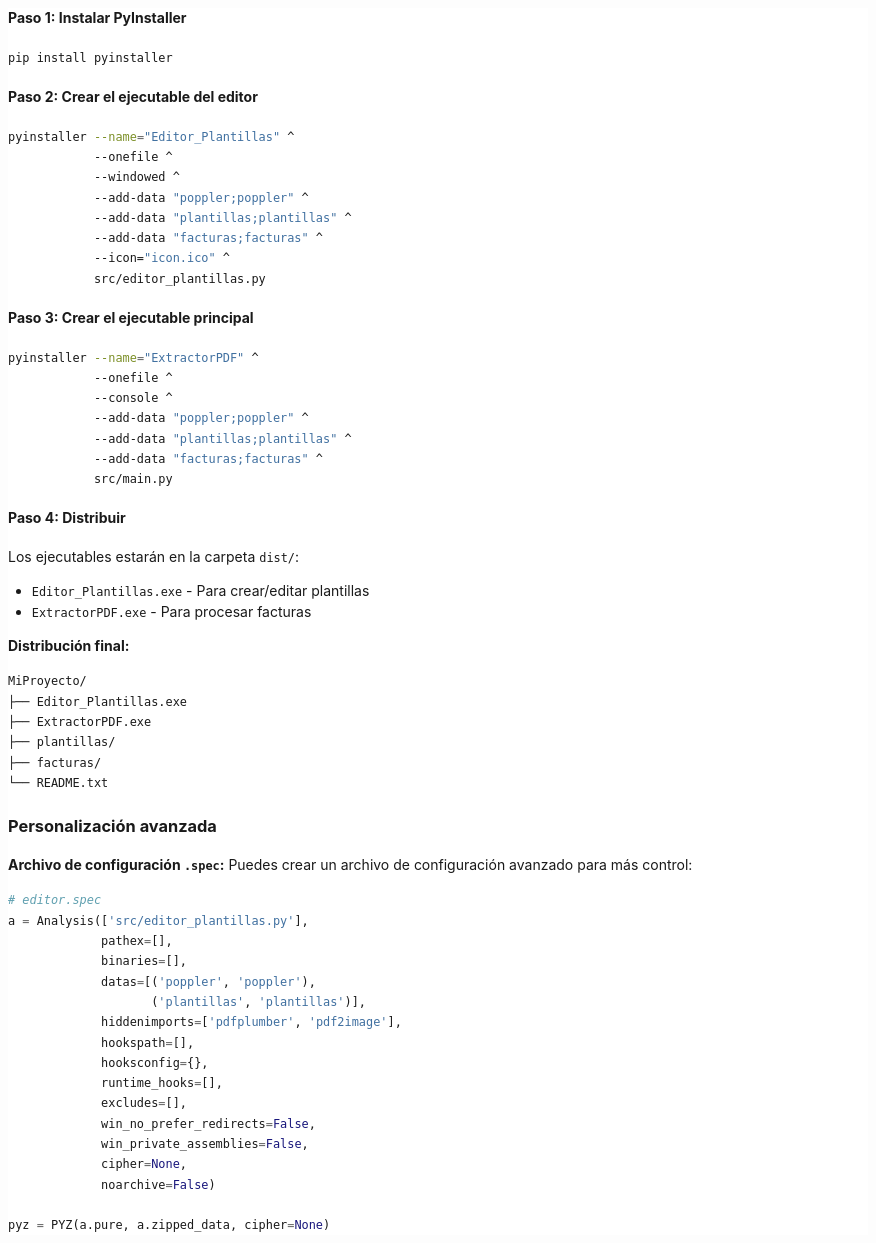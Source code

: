 #### Paso 1: Instalar PyInstaller
```bash
pip install pyinstaller
```

#### Paso 2: Crear el ejecutable del editor
```bash
pyinstaller --name="Editor_Plantillas" ^
            --onefile ^
            --windowed ^
            --add-data "poppler;poppler" ^
            --add-data "plantillas;plantillas" ^
            --add-data "facturas;facturas" ^
            --icon="icon.ico" ^
            src/editor_plantillas.py
```

#### Paso 3: Crear el ejecutable principal
```bash
pyinstaller --name="ExtractorPDF" ^
            --onefile ^
            --console ^
            --add-data "poppler;poppler" ^
            --add-data "plantillas;plantillas" ^
            --add-data "facturas;facturas" ^
            src/main.py
```

#### Paso 4: Distribuir
Los ejecutables estarán en la carpeta `dist/`:
- `Editor_Plantillas.exe` - Para crear/editar plantillas
- `ExtractorPDF.exe` - Para procesar facturas

**Distribución final:**
```
MiProyecto/
├── Editor_Plantillas.exe
├── ExtractorPDF.exe
├── plantillas/
├── facturas/
└── README.txt
```

### Personalización avanzada

**Archivo de configuración `.spec`:**
Puedes crear un archivo de configuración avanzado para más control:

```python
# editor.spec
a = Analysis(['src/editor_plantillas.py'],
             pathex=[],
             binaries=[],
             datas=[('poppler', 'poppler'),
                    ('plantillas', 'plantillas')],
             hiddenimports=['pdfplumber', 'pdf2image'],
             hookspath=[],
             hooksconfig={},
             runtime_hooks=[],
             excludes=[],
             win_no_prefer_redirects=False,
             win_private_assemblies=False,
             cipher=None,
             noarchive=False)

pyz = PYZ(a.pure, a.zipped_data, cipher=None)
```